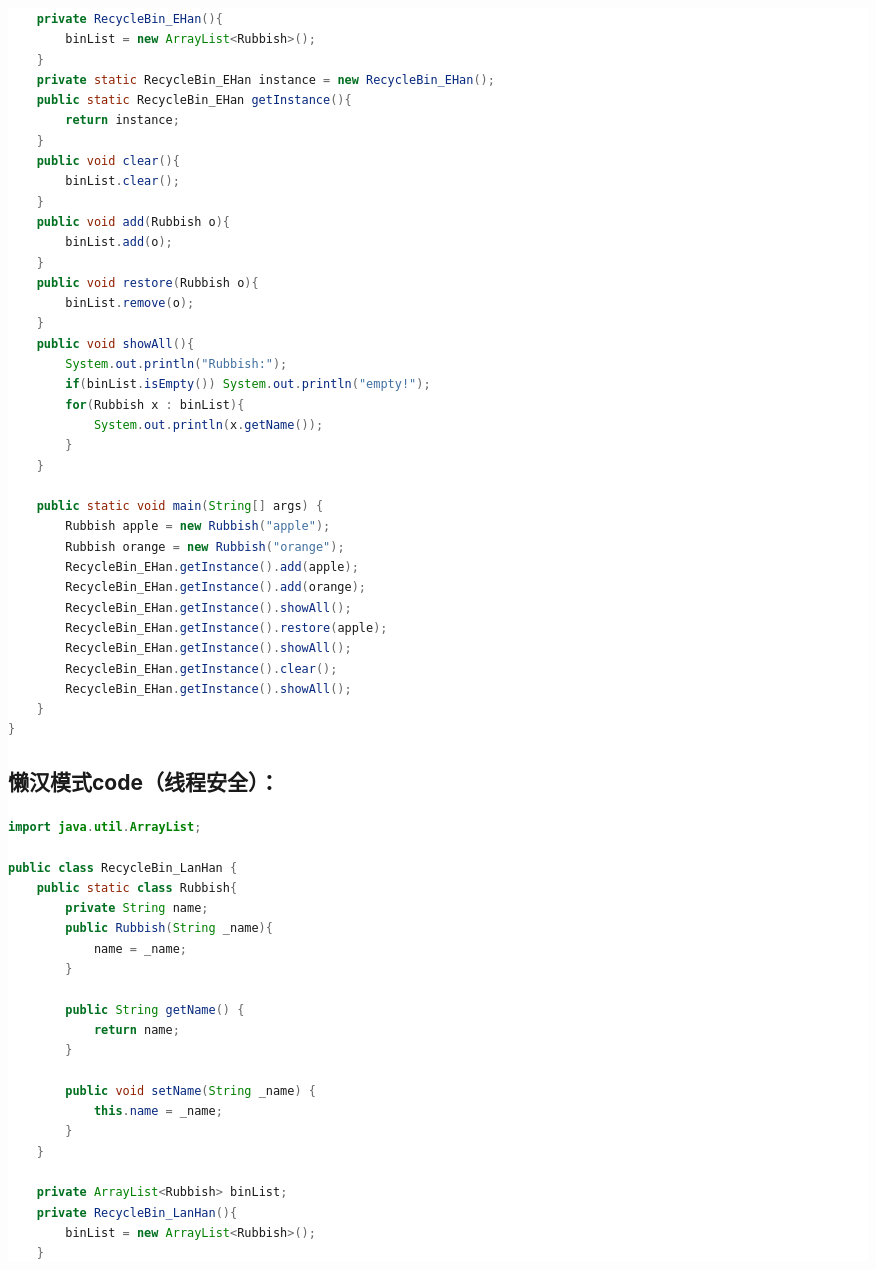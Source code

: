 ```java
    private RecycleBin_EHan(){
        binList = new ArrayList<Rubbish>();
    }
    private static RecycleBin_EHan instance = new RecycleBin_EHan();
    public static RecycleBin_EHan getInstance(){
        return instance;
    }
    public void clear(){
        binList.clear();
    }
    public void add(Rubbish o){
        binList.add(o);
    }
    public void restore(Rubbish o){
        binList.remove(o);
    }
    public void showAll(){
        System.out.println("Rubbish:");
        if(binList.isEmpty()) System.out.println("empty!");
        for(Rubbish x : binList){
            System.out.println(x.getName());
        }
    }

    public static void main(String[] args) {
        Rubbish apple = new Rubbish("apple");
        Rubbish orange = new Rubbish("orange");
        RecycleBin_EHan.getInstance().add(apple);
        RecycleBin_EHan.getInstance().add(orange);
        RecycleBin_EHan.getInstance().showAll();
        RecycleBin_EHan.getInstance().restore(apple);
        RecycleBin_EHan.getInstance().showAll();
        RecycleBin_EHan.getInstance().clear();
        RecycleBin_EHan.getInstance().showAll();
    }
}
```

## **懒汉模式code（线程安全）：**

```java
import java.util.ArrayList;

public class RecycleBin_LanHan {
    public static class Rubbish{
        private String name;
        public Rubbish(String _name){
            name = _name;
        }

        public String getName() {
            return name;
        }

        public void setName(String _name) {
            this.name = _name;
        }
    }

    private ArrayList<Rubbish> binList;
    private RecycleBin_LanHan(){
        binList = new ArrayList<Rubbish>();
    }
```